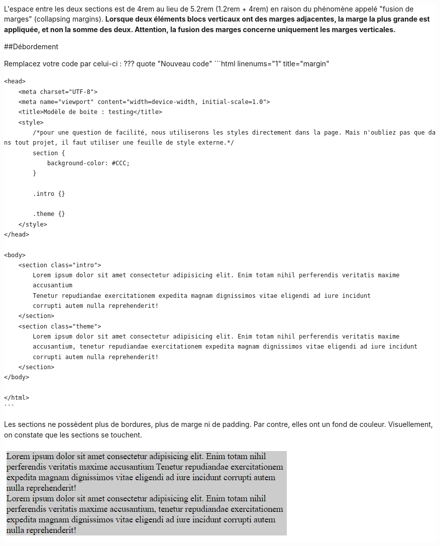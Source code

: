 L'espace entre les deux sections est de 4rem au lieu de 5.2rem (1.2rem + 4rem) en raison du phénomène appelé "fusion de marges" (collapsing margins). **Lorsque deux éléments blocs verticaux ont des marges adjacentes, la marge la plus grande est appliquée, et non la somme des deux. 
Attention, la fusion des marges concerne uniquement les marges verticales.**

##Débordement

Remplacez votre code par celui-ci : 
??? quote "Nouveau code"
    ```html   linenums="1" title="margin"
    <!DOCTYPE html>
    <html lang="en">

    <head>
        <meta charset="UTF-8">
        <meta name="viewport" content="width=device-width, initial-scale=1.0">
        <title>Modèle de boite : testing</title>
        <style>
            /*pour une question de facilité, nous utiliserons les styles directement dans la page. Mais n'oubliez pas que dans tout projet, il faut utiliser une feuille de style externe.*/
            section {
                background-color: #CCC;
            }

            .intro {}

            .theme {}
        </style>
    </head>

    <body>
        <section class="intro">
            Lorem ipsum dolor sit amet consectetur adipisicing elit. Enim totam nihil perferendis veritatis maxime
            accusantium
            Tenetur repudiandae exercitationem expedita magnam dignissimos vitae eligendi ad iure incidunt
            corrupti autem nulla reprehenderit!
        </section>
        <section class="theme">
            Lorem ipsum dolor sit amet consectetur adipisicing elit. Enim totam nihil perferendis veritatis maxime
            accusantium, tenetur repudiandae exercitationem expedita magnam dignissimos vitae eligendi ad iure incidunt
            corrupti autem nulla reprehenderit!
        </section>
    </body>

    </html>
    ```
Les sections ne possèdent plus de bordures, plus de marge ni de padding. Par contre, elles ont un fond de couleur.
Visuellement, on constate que les sections se touchent.

![inspecteurBoiteFusion0](../img/07_cssBoite/inspecteurBoiteFusion0.JPG)
